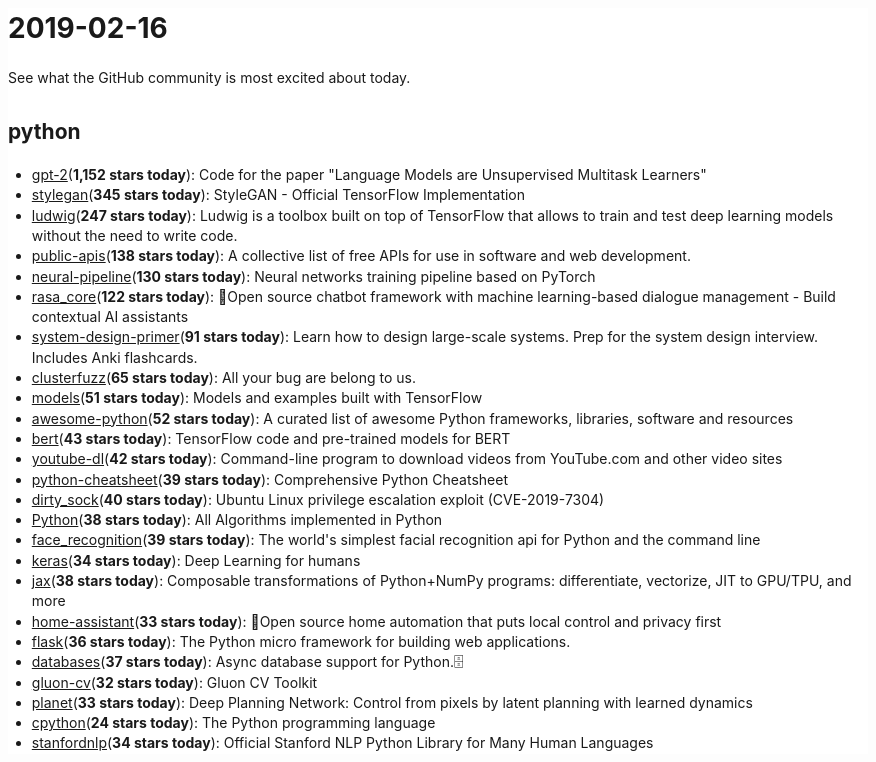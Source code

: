 # 2019-02-16
See what the GitHub community is most excited about today.

## python
* [gpt-2](https://github.com/openai/gpt-2)(**1,152 stars today**): Code for the paper "Language Models are Unsupervised Multitask Learners"
* [stylegan](https://github.com/NVlabs/stylegan)(**345 stars today**): StyleGAN - Official TensorFlow Implementation
* [ludwig](https://github.com/uber/ludwig)(**247 stars today**): Ludwig is a toolbox built on top of TensorFlow that allows to train and test deep learning models without the need to write code.
* [public-apis](https://github.com/toddmotto/public-apis)(**138 stars today**): A collective list of free APIs for use in software and web development.
* [neural-pipeline](https://github.com/toodef/neural-pipeline)(**130 stars today**): Neural networks training pipeline based on PyTorch
* [rasa_core](https://github.com/RasaHQ/rasa_core)(**122 stars today**): 🤖Open source chatbot framework with machine learning-based dialogue management - Build contextual AI assistants
* [system-design-primer](https://github.com/donnemartin/system-design-primer)(**91 stars today**): Learn how to design large-scale systems. Prep for the system design interview. Includes Anki flashcards.
* [clusterfuzz](https://github.com/google/clusterfuzz)(**65 stars today**): All your bug are belong to us.
* [models](https://github.com/tensorflow/models)(**51 stars today**): Models and examples built with TensorFlow
* [awesome-python](https://github.com/vinta/awesome-python)(**52 stars today**): A curated list of awesome Python frameworks, libraries, software and resources
* [bert](https://github.com/google-research/bert)(**43 stars today**): TensorFlow code and pre-trained models for BERT
* [youtube-dl](https://github.com/rg3/youtube-dl)(**42 stars today**): Command-line program to download videos from YouTube.com and other video sites
* [python-cheatsheet](https://github.com/gto76/python-cheatsheet)(**39 stars today**): Comprehensive Python Cheatsheet
* [dirty_sock](https://github.com/initstring/dirty_sock)(**40 stars today**): Ubuntu Linux privilege escalation exploit (CVE-2019-7304)
* [Python](https://github.com/TheAlgorithms/Python)(**38 stars today**): All Algorithms implemented in Python
* [face_recognition](https://github.com/ageitgey/face_recognition)(**39 stars today**): The world's simplest facial recognition api for Python and the command line
* [keras](https://github.com/keras-team/keras)(**34 stars today**): Deep Learning for humans
* [jax](https://github.com/google/jax)(**38 stars today**): Composable transformations of Python+NumPy programs: differentiate, vectorize, JIT to GPU/TPU, and more
* [home-assistant](https://github.com/home-assistant/home-assistant)(**33 stars today**): 🏡Open source home automation that puts local control and privacy first
* [flask](https://github.com/pallets/flask)(**36 stars today**): The Python micro framework for building web applications.
* [databases](https://github.com/encode/databases)(**37 stars today**): Async database support for Python.🗄
* [gluon-cv](https://github.com/dmlc/gluon-cv)(**32 stars today**): Gluon CV Toolkit
* [planet](https://github.com/google-research/planet)(**33 stars today**): Deep Planning Network: Control from pixels by latent planning with learned dynamics
* [cpython](https://github.com/python/cpython)(**24 stars today**): The Python programming language
* [stanfordnlp](https://github.com/stanfordnlp/stanfordnlp)(**34 stars today**): Official Stanford NLP Python Library for Many Human Languages

